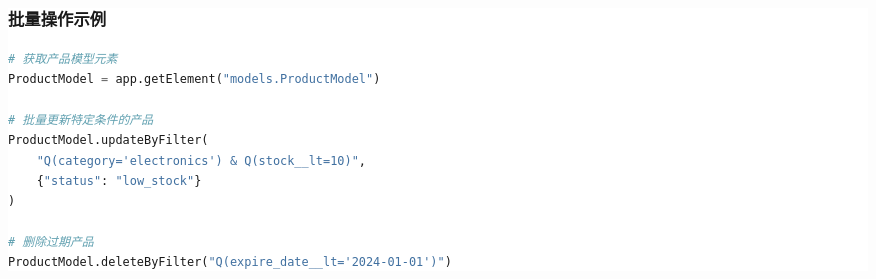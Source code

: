 ### 批量操作示例
```python
# 获取产品模型元素
ProductModel = app.getElement("models.ProductModel")

# 批量更新特定条件的产品
ProductModel.updateByFilter(
    "Q(category='electronics') & Q(stock__lt=10)",
    {"status": "low_stock"}
)

# 删除过期产品
ProductModel.deleteByFilter("Q(expire_date__lt='2024-01-01')")
```

